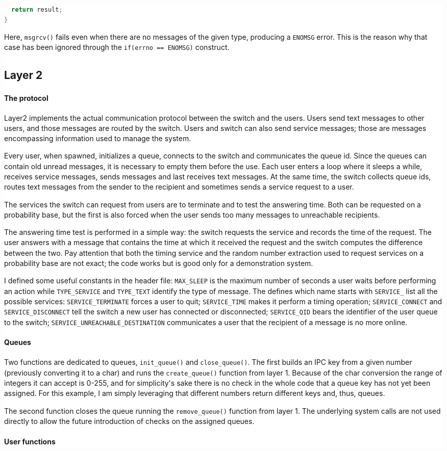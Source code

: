 ``` c
  return result;
}
```

Here, `msgrcv()` fails even when there are no messages of the given type, producing a `ENOMSG` error. This is the reason why that case has been ignored through the `if(errno == ENOMSG)` construct.

## Layer 2

#### The protocol

Layer2 implements the actual communication protocol between the switch and the users. Users send text messages to other users, and those messages are routed by the switch. Users and switch can also send service messages; those are messages encompassing information used to manage the system. 

Every user, when spawned, initializes a queue, connects to the switch and communicates the queue id. Since the queues can contain old unread messages, it is necessary to empty them before the use. Each user enters a loop where it sleeps a while, receives service messages, sends messages and last receives text messages. At the same time, the switch collects queue ids, routes text messages from the sender to the recipient and sometimes sends a service request to a user.

The services the switch can request from users are to terminate and to test the answering time. Both can be requested on a probability base, but the first is also forced when the user sends too many messages to unreachable recipients.

The answering time test is performed in a simple way: the switch requests the service and records the time of the request. The user answers with a message that contains the time at which it received the request and the switch computes the difference between the two. Pay attention that both the timing service and the random number extraction used to request services on a probability base are not exact; the code works but is good only for a demonstration system.

I defined some useful constants in the header file: `MAX_SLEEP` is the maximum number of seconds a user waits before performing an action while `TYPE_SERVICE` and `TYPE_TEXT` identify the type of message. The defines which name starts with `SERVICE_` list all the possible services: `SERVICE_TERMINATE` forces a user to quit; `SERVICE_TIME` makes it perform a timing operation; `SERVICE_CONNECT` and `SERVICE_DISCONNECT` tell the switch a new user has connected or disconnected; `SERVICE_QID` bears the identifier of the user queue to the switch; `SERVICE_UNREACHABLE_DESTINATION` communicates a user that the recipient of a message is no more online.

#### Queues

Two functions are dedicated to queues, `init_queue()` and `close_queue()`. The first builds an IPC key from a given number (previously converting it to a char) and runs the `create_queue()` function from layer 1. Because of the char conversion the range of integers it can accept is 0-255, and for simplicity's sake there is no check in the whole code that a queue key has not yet been assigned. For this example, I am simply leveraging that different numbers return different keys and, thus, queues.

The second function closes the queue running the `remove_queue()` function from layer 1. The underlying system calls are not used directly to allow the future introduction of checks on the assigned queues.

#### User functions
